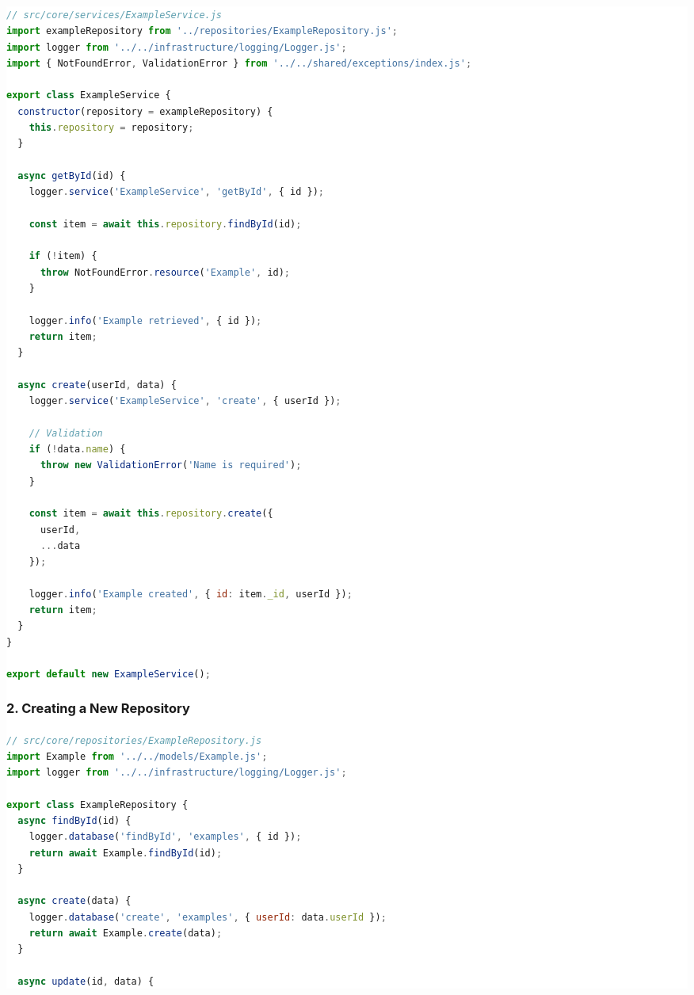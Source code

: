 ```javascript
// src/core/services/ExampleService.js
import exampleRepository from '../repositories/ExampleRepository.js';
import logger from '../../infrastructure/logging/Logger.js';
import { NotFoundError, ValidationError } from '../../shared/exceptions/index.js';

export class ExampleService {
  constructor(repository = exampleRepository) {
    this.repository = repository;
  }

  async getById(id) {
    logger.service('ExampleService', 'getById', { id });

    const item = await this.repository.findById(id);

    if (!item) {
      throw NotFoundError.resource('Example', id);
    }

    logger.info('Example retrieved', { id });
    return item;
  }

  async create(userId, data) {
    logger.service('ExampleService', 'create', { userId });

    // Validation
    if (!data.name) {
      throw new ValidationError('Name is required');
    }

    const item = await this.repository.create({
      userId,
      ...data
    });

    logger.info('Example created', { id: item._id, userId });
    return item;
  }
}

export default new ExampleService();
```

### 2. Creating a New Repository

```javascript
// src/core/repositories/ExampleRepository.js
import Example from '../../models/Example.js';
import logger from '../../infrastructure/logging/Logger.js';

export class ExampleRepository {
  async findById(id) {
    logger.database('findById', 'examples', { id });
    return await Example.findById(id);
  }

  async create(data) {
    logger.database('create', 'examples', { userId: data.userId });
    return await Example.create(data);
  }

  async update(id, data) {
```